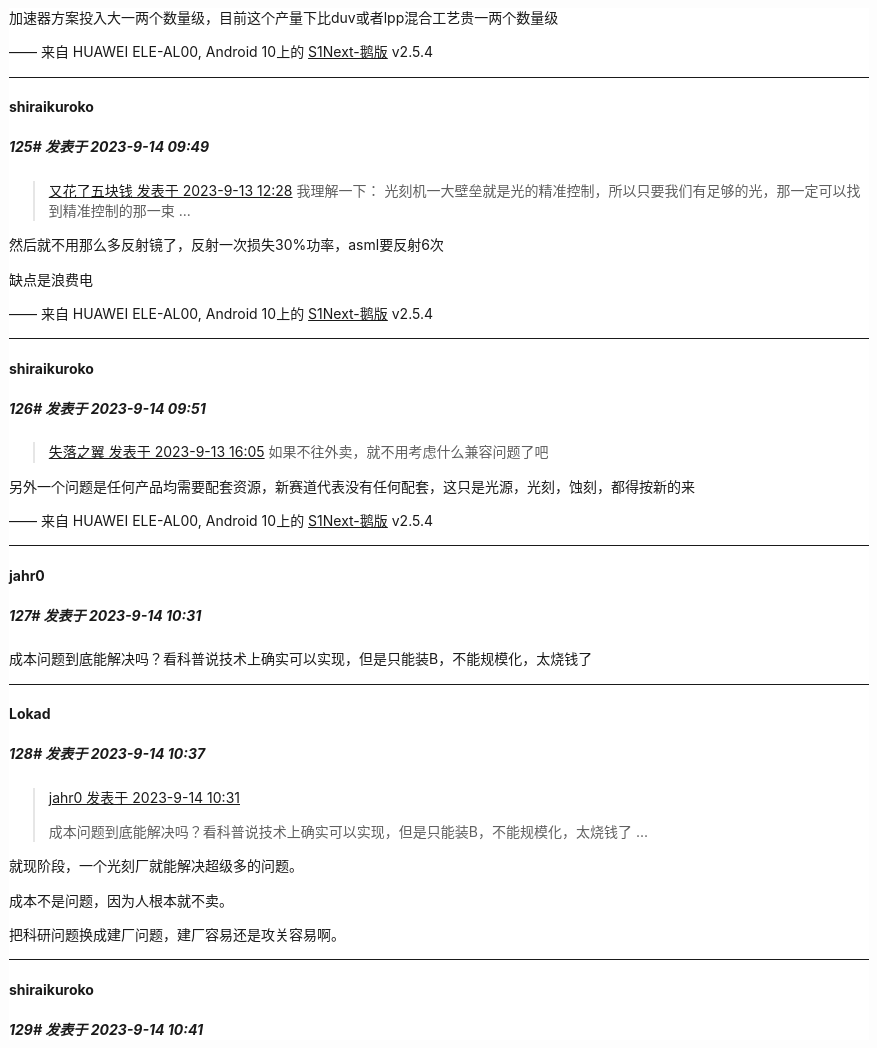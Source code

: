 加速器方案投入大一两个数量级，目前这个产量下比duv或者lpp混合工艺贵一两个数量级

—— 来自 HUAWEI ELE-AL00, Android 10上的 [S1Next-鹅版](https://github.com/ykrank/S1-Next/releases) v2.5.4

*****

####  shiraikuroko  
##### 125#       发表于 2023-9-14 09:49

<blockquote><a href="httphttps://bbs.saraba1st.com/2b/forum.php?mod=redirect&amp;goto=findpost&amp;pid=62388607&amp;ptid=2152502" target="_blank">又花了五块钱 发表于 2023-9-13 12:28</a>
我理解一下：
光刻机一大壁垒就是光的精准控制，所以只要我们有足够的光，那一定可以找到精准控制的那一束 ...</blockquote>
然后就不用那么多反射镜了，反射一次损失30%功率，asml要反射6次

缺点是浪费电

—— 来自 HUAWEI ELE-AL00, Android 10上的 [S1Next-鹅版](https://github.com/ykrank/S1-Next/releases) v2.5.4

*****

####  shiraikuroko  
##### 126#       发表于 2023-9-14 09:51

<blockquote><a href="httphttps://bbs.saraba1st.com/2b/forum.php?mod=redirect&amp;goto=findpost&amp;pid=62391099&amp;ptid=2152502" target="_blank">失落之翼 发表于 2023-9-13 16:05</a>
如果不往外卖，就不用考虑什么兼容问题了吧</blockquote>
另外一个问题是任何产品均需要配套资源，新赛道代表没有任何配套，这只是光源，光刻，蚀刻，都得按新的来

—— 来自 HUAWEI ELE-AL00, Android 10上的 [S1Next-鹅版](https://github.com/ykrank/S1-Next/releases) v2.5.4


*****

####  jahr0  
##### 127#       发表于 2023-9-14 10:31

成本问题到底能解决吗？看科普说技术上确实可以实现，但是只能装B，不能规模化，太烧钱了

*****

####  Lokad  
##### 128#       发表于 2023-9-14 10:37

<blockquote><a href="httphttps://bbs.saraba1st.com/2b/forum.php?mod=redirect&amp;goto=findpost&amp;pid=62399484&amp;ptid=2152502" target="_blank">jahr0 发表于 2023-9-14 10:31</a>

成本问题到底能解决吗？看科普说技术上确实可以实现，但是只能装B，不能规模化，太烧钱了 ...</blockquote>
就现阶段，一个光刻厂就能解决超级多的问题。

成本不是问题，因为人根本就不卖。

把科研问题换成建厂问题，建厂容易还是攻关容易啊。

*****

####  shiraikuroko  
##### 129#       发表于 2023-9-14 10:41
